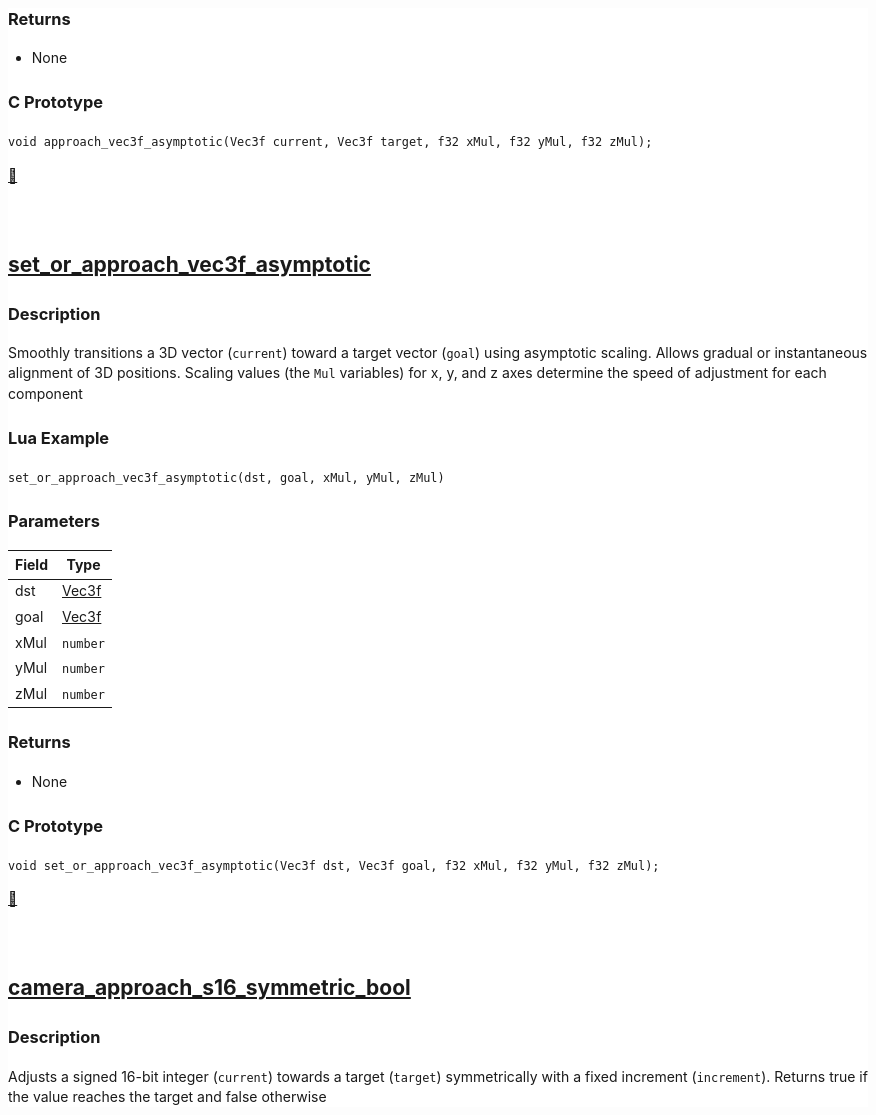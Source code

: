 ### Returns
- None

### C Prototype
`void approach_vec3f_asymptotic(Vec3f current, Vec3f target, f32 xMul, f32 yMul, f32 zMul);`

[:arrow_up_small:](#)

<br />

## [set_or_approach_vec3f_asymptotic](#set_or_approach_vec3f_asymptotic)

### Description
Smoothly transitions a 3D vector (`current`) toward a target vector (`goal`) using asymptotic scaling. Allows gradual or instantaneous alignment of 3D positions. Scaling values (the `Mul` variables) for x, y, and z axes determine the speed of adjustment for each component

### Lua Example
`set_or_approach_vec3f_asymptotic(dst, goal, xMul, yMul, zMul)`

### Parameters
| Field | Type |
| ----- | ---- |
| dst | [Vec3f](structs.md#Vec3f) |
| goal | [Vec3f](structs.md#Vec3f) |
| xMul | `number` |
| yMul | `number` |
| zMul | `number` |

### Returns
- None

### C Prototype
`void set_or_approach_vec3f_asymptotic(Vec3f dst, Vec3f goal, f32 xMul, f32 yMul, f32 zMul);`

[:arrow_up_small:](#)

<br />

## [camera_approach_s16_symmetric_bool](#camera_approach_s16_symmetric_bool)

### Description
Adjusts a signed 16-bit integer (`current`) towards a target (`target`) symmetrically with a fixed increment (`increment`). Returns true if the value reaches the target and false otherwise
